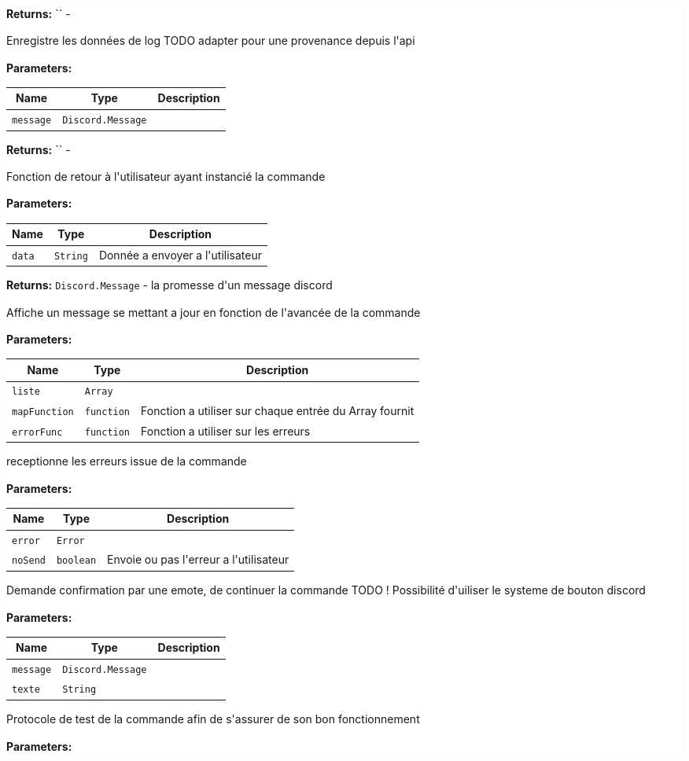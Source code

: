 **Returns:** `` - 

Enregistre les données de log TODO adapter pour une provenance depuis l'api

**Parameters:**

| Name | Type | Description |
| ---- | ---- | ----------- |
| `message` | `Discord.Message` |  |

**Returns:** `` - 

Fonction de retour à l'utilisateur ayant instancié la commande

**Parameters:**

| Name | Type | Description |
| ---- | ---- | ----------- |
| `data` | `String` | Donnée a envoyer a l'utilisateur |

**Returns:** `Discord.Message` - la promesse d'un message discord

Affiche un message se mettant a jour en fonction de l'avancée de la commande

**Parameters:**

| Name | Type | Description |
| ---- | ---- | ----------- |
| `liste` | `Array` |  |
| `mapFunction` | `function` | Fonction a utiliser sur chaque entrée du Array fournit |
| `errorFunc` | `function` | Fonction a utiliser sur les erreurs |

receptionne les erreurs issue de la commande

**Parameters:**

| Name | Type | Description |
| ---- | ---- | ----------- |
| `error` | `Error` |  |
| `noSend` | `boolean` | Envoie ou pas l'erreur a l'utilisateur |

Demande confirmation par une emote, de continuer la commande TODO ! Possibilité d'uiliser le systeme de bouton discord

**Parameters:**

| Name | Type | Description |
| ---- | ---- | ----------- |
| `message` | `Discord.Message` |  |
| `texte` | `String` |  |

Protocole de test de la commande afin de s'assurer de son bon fonctionnement

**Parameters:**
